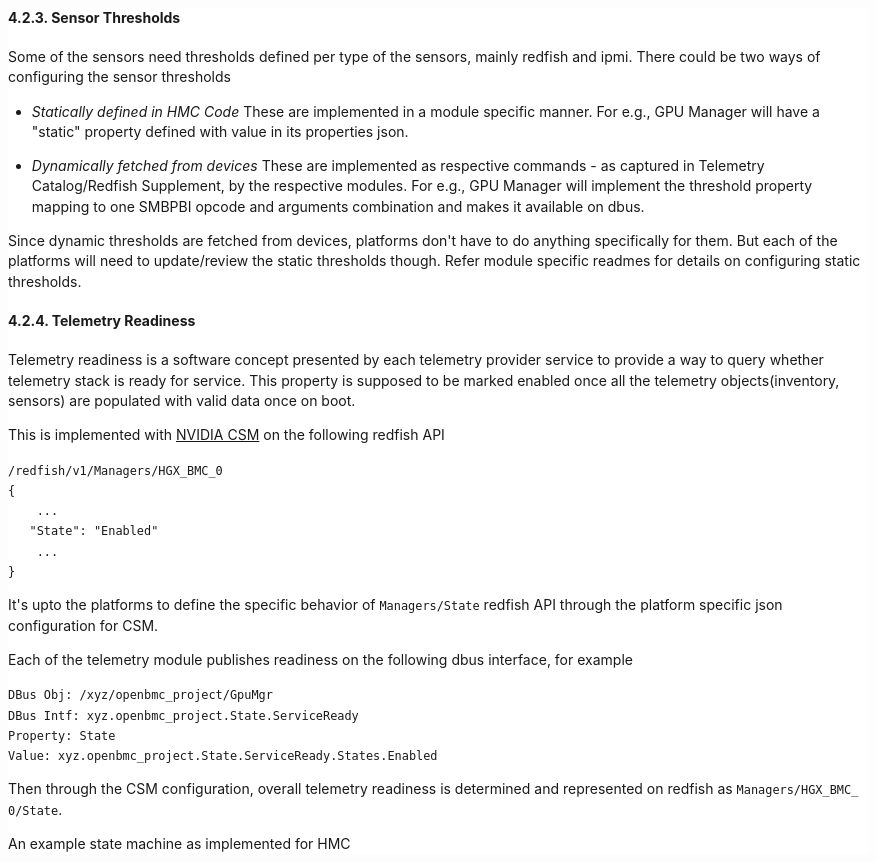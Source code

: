 
####  4.2.3. <a name='SensorThresholds'></a>Sensor Thresholds
Some of the sensors need thresholds defined per type of the sensors, mainly redfish and ipmi. 
There could be two ways of configuring the sensor thresholds

- *Statically defined in HMC Code*
These are implemented in a module specific manner. For e.g., GPU Manager will have a "static" property defined with value in its properties json.

- *Dynamically fetched from devices*
These are implemented as respective commands - as captured in Telemetry Catalog/Redfish Supplement, by the respective modules. For e.g., GPU Manager will implement the threshold property mapping to one SMBPBI opcode and arguments combination and makes it available on dbus.

Since dynamic thresholds are fetched from devices, platforms don't have to do anything specifically for them. But each of the platforms will need to update/review the static thresholds though.
Refer module specific readmes for details on configuring static thresholds.

####  4.2.4. <a name='TelemetryReadiness'></a>Telemetry Readiness
Telemetry readiness is a software concept presented by each telemetry provider service to provide a way to query whether telemetry stack is ready for service.
This property is supposed to be marked enabled once all the telemetry objects(inventory, sensors) are populated with valid data once on boot. 

This is implemented with [NVIDIA CSM](https://github.com/NVIDIA/phosphor-state-manager/blob/develop/docs/configurable_state_manager.md) on the following redfish API

```
/redfish/v1/Managers/HGX_BMC_0
{
    ...
   "State": "Enabled"
    ...
}
``` 
It's upto the platforms to define the specific behavior of `Managers/State` redfish API through the platform specific json configuration for CSM.

Each of the telemetry module publishes readiness on the following dbus interface, for example
```
DBus Obj: /xyz/openbmc_project/GpuMgr
DBus Intf: xyz.openbmc_project.State.ServiceReady
Property: State
Value: xyz.openbmc_project.State.ServiceReady.States.Enabled
```
Then through the CSM configuration, overall telemetry readiness is determined and represented on redfish as `Managers/HGX_BMC_0/State`.

An example state machine as implemented for HMC